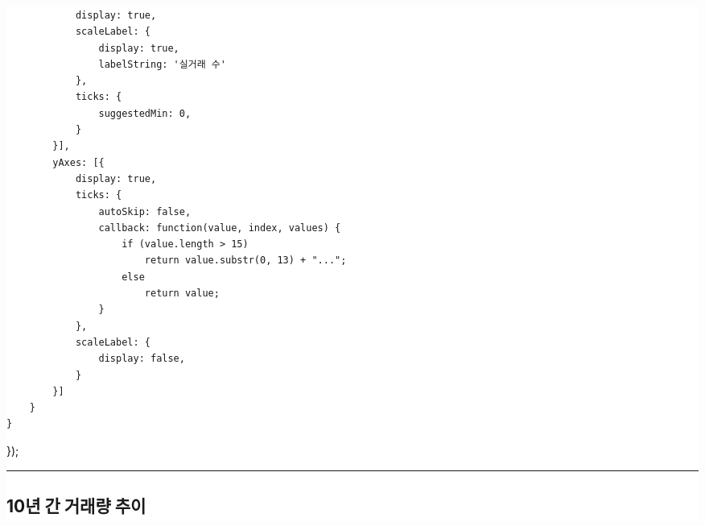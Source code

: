                 display: true,
                scaleLabel: {
                    display: true,
                    labelString: '실거래 수'
                },
                ticks: {
                    suggestedMin: 0,
                }
            }],
            yAxes: [{
                display: true,
                ticks: {
                    autoSkip: false,
                    callback: function(value, index, values) {
                        if (value.length > 15)
                            return value.substr(0, 13) + "...";
                        else
                            return value;
                    }
                },
                scaleLabel: {
                    display: false,
                }
            }]
        }
    }
});

</script>


---

## 10년 간 거래량 추이


<div style="width:100%;">
    <canvas id="deal_progress" height="250"></canvas>
</div>

<script>
new Chart(document.getElementById("deal_progress"), {
    type: 'line',
    data: {
        labels: ['200812','200901','200902','200903','200904','200905','200906','200907','200908','200909','200910','200911','200912','201001','201002','201003','201004','201005','201006','201007','201008','201009','201010','201011','201012','201101','201102','201103','201104','201105','201106','201107','201108','201109','201110','201111','201112','201201','201202','201203','201204','201205','201206','201207','201208','201209','201210','201211','201212','201301','201302','201303','201304','201305','201306','201307','201308','201309','201310','201311','201312','201401','201402','201403','201404','201405','201406','201407','201408','201409','201410','201411','201412','201501','201502','201503','201504','201505','201506','201507','201508','201509','201510','201511','201512','201601','201602','201603','201604','201605','201606','201607','201608','201609','201610','201611','201612','201701','201702','201703','201704','201705','201706','201707','201708','201709','201710','201711','201712','201801','201802','201803','201804','201805','201806','201807','201808','201809','201810','201811','201812'],
        datasets: [{
            label: '실거래 수',
            pointRadius: 1,
            data: [11, 25, 52, 36, 77, 51, 40, 42, 54, 29, 12, 12, 9, 29, 38, 41, 23, 8, 4, 6, 10, 10, 30, 20, 23, 31, 24, 20, 22, 19, 18, 13, 20, 25, 14, 21, 22, 12, 17, 9, 12, 9, 12, 7, 8, 25, 27, 17, 15, 15, 24, 29, 22, 24, 13, 9, 22, 21, 32, 28, 23, 37, 46, 27, 22, 27, 24, 36, 55, 51, 36, 24, 42, 48, 30, 61, 41, 53, 42, 37, 43, 35, 42, 32, 14, 12, 12, 15, 11, 26, 39, 29, 51, 33, 50, 24, 20, 14, 14, 22, 39, 31, 42, 36, 22, 31, 16, 22, 24, 31, 37, 45, 29, 31, 36, 34, 77, 106, 49, 12, 0],
            borderColor: "rgba(255, 201, 14, 1)",
            backgroundColor: "rgba(255, 201, 14, 0.5)",
